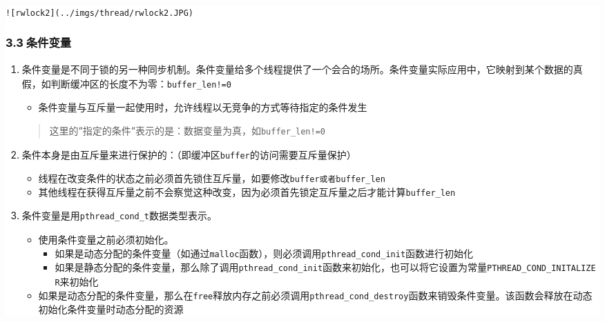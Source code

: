 	![rwlock2](../imgs/thread/rwlock2.JPG)


### 3.3 条件变量

1.  条件变量是不同于锁的另一种同步机制。条件变量给多个线程提供了一个会合的场所。条件变量实际应用中，它映射到某个数据的真假，如判断缓冲区的长度不为零：`buffer_len!=0`
	- 条件变量与互斥量一起使用时，允许线程以无竞争的方式等待指定的条件发生
	> 这里的“指定的条件“表示的是：数据变量为真，如`buffer_len!=0`

2. 条件本身是由互斥量来进行保护的：（即缓冲区`buffer`的访问需要互斥量保护）
	- 线程在改变条件的状态之前必须首先锁住互斥量，如要修改`buffer或者buffer_len`
	- 其他线程在获得互斥量之前不会察觉这种改变，因为必须首先锁定互斥量之后才能计算`buffer_len`

3. 条件变量是用`pthread_cond_t`数据类型表示。
	- 使用条件变量之前必须初始化。
		- 如果是动态分配的条件变量（如通过`malloc`函数），则必须调用`pthread_cond_init`函数进行初始化
		- 如果是静态分配的条件变量，那么除了调用`pthread_cond_init`函数来初始化，也可以将它设置为常量`PTHREAD_COND_INITALIZER`来初始化
	- 如果是动态分配的条件变量，那么在`free`释放内存之前必须调用`pthread_cond_destroy`函数来销毁条件变量。该函数会释放在动态初始化条件变量时动态分配的资源
